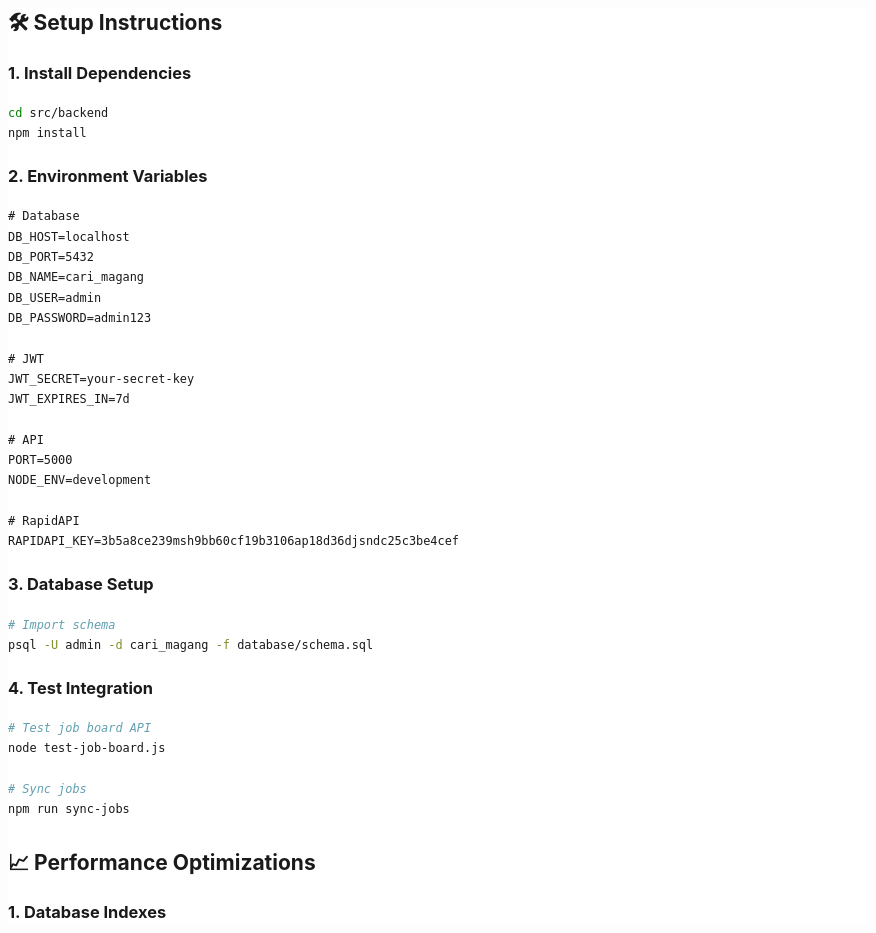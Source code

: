 ## 🛠️ Setup Instructions

### 1. Install Dependencies

```bash
cd src/backend
npm install
```

### 2. Environment Variables

```env
# Database
DB_HOST=localhost
DB_PORT=5432
DB_NAME=cari_magang
DB_USER=admin
DB_PASSWORD=admin123

# JWT
JWT_SECRET=your-secret-key
JWT_EXPIRES_IN=7d

# API
PORT=5000
NODE_ENV=development

# RapidAPI
RAPIDAPI_KEY=3b5a8ce239msh9bb60cf19b3106ap18d36djsndc25c3be4cef
```

### 3. Database Setup

```bash
# Import schema
psql -U admin -d cari_magang -f database/schema.sql
```

### 4. Test Integration

```bash
# Test job board API
node test-job-board.js

# Sync jobs
npm run sync-jobs
```

## 📈 Performance Optimizations

### 1. Database Indexes
